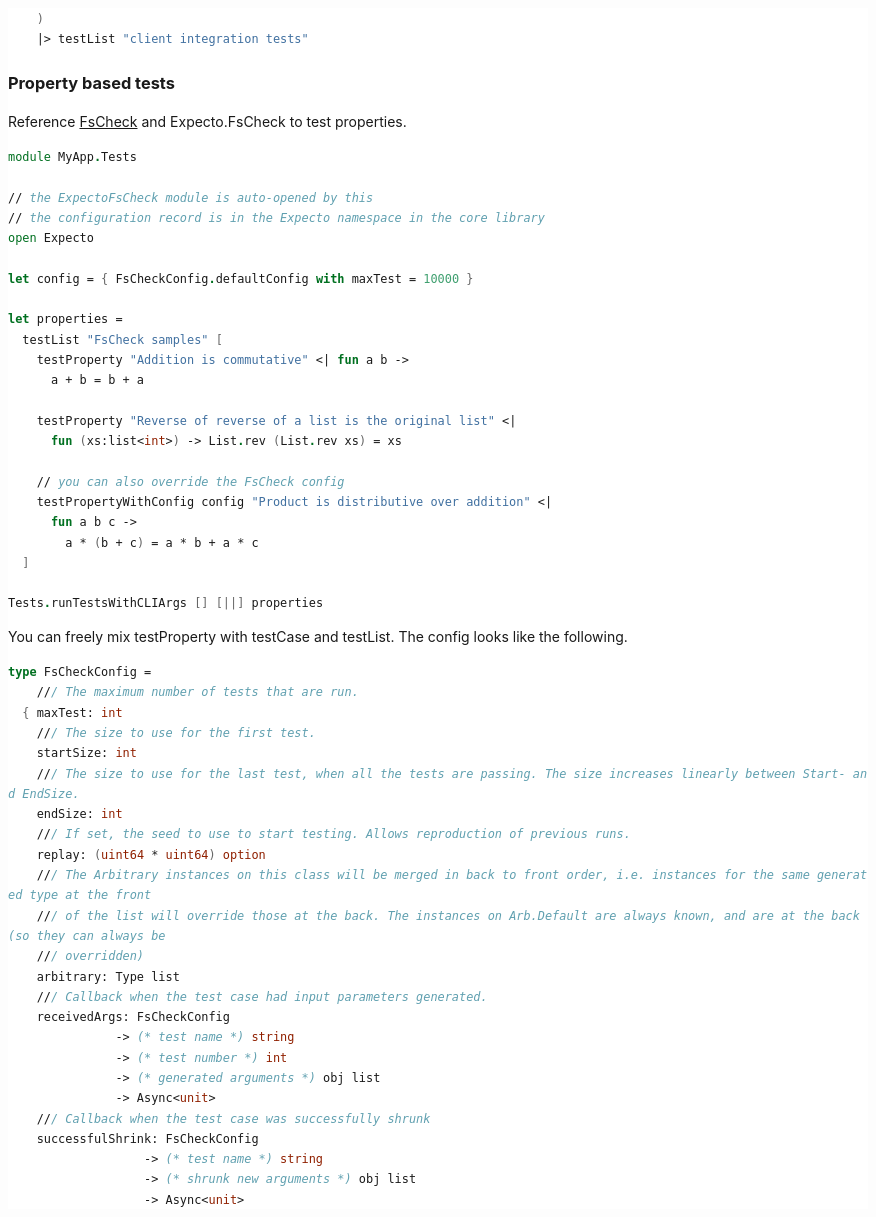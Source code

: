 ```fsharp
    )
    |> testList "client integration tests"
```

### Property based tests

Reference [FsCheck](https://github.com/fscheck/FsCheck) and Expecto.FsCheck to test properties.

```fsharp
module MyApp.Tests

// the ExpectoFsCheck module is auto-opened by this
// the configuration record is in the Expecto namespace in the core library
open Expecto

let config = { FsCheckConfig.defaultConfig with maxTest = 10000 }

let properties =
  testList "FsCheck samples" [
    testProperty "Addition is commutative" <| fun a b ->
      a + b = b + a

    testProperty "Reverse of reverse of a list is the original list" <|
      fun (xs:list<int>) -> List.rev (List.rev xs) = xs

    // you can also override the FsCheck config
    testPropertyWithConfig config "Product is distributive over addition" <|
      fun a b c ->
        a * (b + c) = a * b + a * c
  ]

Tests.runTestsWithCLIArgs [] [||] properties
```

You can freely mix testProperty with testCase and testList. The config looks
like the following.

```fsharp
type FsCheckConfig =
    /// The maximum number of tests that are run.
  { maxTest: int
    /// The size to use for the first test.
    startSize: int
    /// The size to use for the last test, when all the tests are passing. The size increases linearly between Start- and EndSize.
    endSize: int
    /// If set, the seed to use to start testing. Allows reproduction of previous runs.
    replay: (uint64 * uint64) option
    /// The Arbitrary instances on this class will be merged in back to front order, i.e. instances for the same generated type at the front
    /// of the list will override those at the back. The instances on Arb.Default are always known, and are at the back (so they can always be
    /// overridden)
    arbitrary: Type list
    /// Callback when the test case had input parameters generated.
    receivedArgs: FsCheckConfig
               -> (* test name *) string
               -> (* test number *) int
               -> (* generated arguments *) obj list
               -> Async<unit>
    /// Callback when the test case was successfully shrunk
    successfulShrink: FsCheckConfig
                   -> (* test name *) string
                   -> (* shrunk new arguments *) obj list
                   -> Async<unit>
```

[logary]: https://github.com/logary/logary#using-logary-in-a-library